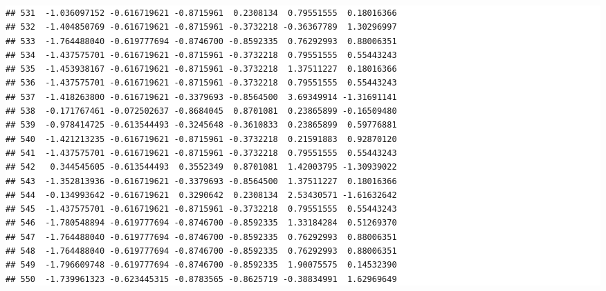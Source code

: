     ## 531  -1.036097152 -0.616719621 -0.8715961  0.2308134  0.79551555  0.18016366
    ## 532  -1.404850769 -0.616719621 -0.8715961 -0.3732218 -0.36367789  1.30296997
    ## 533  -1.764488040 -0.619777694 -0.8746700 -0.8592335  0.76292993  0.88006351
    ## 534  -1.437575701 -0.616719621 -0.8715961 -0.3732218  0.79551555  0.55443243
    ## 535  -1.453938167 -0.616719621 -0.8715961 -0.3732218  1.37511227  0.18016366
    ## 536  -1.437575701 -0.616719621 -0.8715961 -0.3732218  0.79551555  0.55443243
    ## 537  -1.418263800 -0.616719621 -0.3379693 -0.8564500  3.69349914 -1.31691141
    ## 538  -0.171767461 -0.072502637 -0.8684045  0.8701081  0.23865899 -0.16509480
    ## 539  -0.978414725 -0.613544493 -0.3245648 -0.3610833  0.23865899  0.59776881
    ## 540  -1.421213235 -0.616719621 -0.8715961 -0.3732218  0.21591883  0.92870120
    ## 541  -1.437575701 -0.616719621 -0.8715961 -0.3732218  0.79551555  0.55443243
    ## 542   0.344545605 -0.613544493  0.3552349  0.8701081  1.42003795 -1.30939022
    ## 543  -1.352813936 -0.616719621 -0.3379693 -0.8564500  1.37511227  0.18016366
    ## 544  -0.134993642 -0.616719621  0.3290642  0.2308134  2.53430571 -1.61632642
    ## 545  -1.437575701 -0.616719621 -0.8715961 -0.3732218  0.79551555  0.55443243
    ## 546  -1.780548894 -0.619777694 -0.8746700 -0.8592335  1.33184284  0.51269370
    ## 547  -1.764488040 -0.619777694 -0.8746700 -0.8592335  0.76292993  0.88006351
    ## 548  -1.764488040 -0.619777694 -0.8746700 -0.8592335  0.76292993  0.88006351
    ## 549  -1.796609748 -0.619777694 -0.8746700 -0.8592335  1.90075575  0.14532390
    ## 550  -1.739961323 -0.623445315 -0.8783565 -0.8625719 -0.38834991  1.62969649